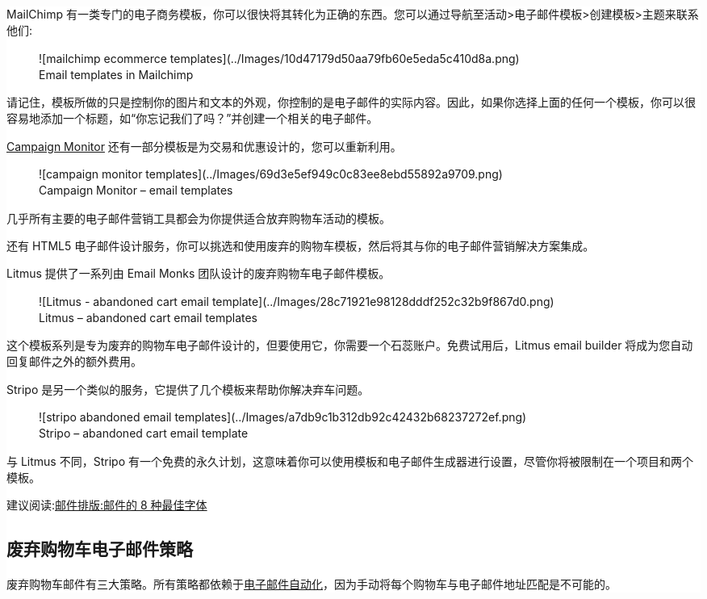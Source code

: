 MailChimp 有一类专门的电子商务模板，你可以很快将其转化为正确的东西。您可以通过导航至活动>电子邮件模板>创建模板>主题来联系他们:

<figure id="attachment_78927" aria-describedby="caption-attachment-78927" style="width: 1400px" class="wp-caption alignnone">![mailchimp ecommerce templates](../Images/10d47179d50aa79fb60e5eda5c410d8a.png)

<figcaption id="caption-attachment-78927" class="wp-caption-text">Email templates in Mailchimp</figcaption>

</figure>

请记住，模板所做的只是控制你的图片和文本的外观，你控制的是电子邮件的实际内容。因此，如果你选择上面的任何一个模板，你可以很容易地添加一个标题，如“你忘记我们了吗？”并创建一个相关的电子邮件。

[Campaign Monitor](https://kinsta.com/blog/mailchimp-alternatives/#16-campaign-monitor) 还有一部分模板是为交易和优惠设计的，您可以重新利用。

<figure id="attachment_78936" aria-describedby="caption-attachment-78936" style="width: 1300px" class="wp-caption alignnone">![campaign monitor templates](../Images/69d3e5ef949c0c83ee8ebd55892a9709.png)

<figcaption id="caption-attachment-78936" class="wp-caption-text">Campaign Monitor – email templates</figcaption>

</figure>

几乎所有主要的电子邮件营销工具都会为你提供适合放弃购物车活动的模板。

还有 HTML5 电子邮件设计服务，你可以挑选和使用废弃的购物车模板，然后将其与你的电子邮件营销解决方案集成。

Litmus 提供了一系列由 Email Monks 团队设计的废弃购物车电子邮件模板。

<figure id="attachment_80404" aria-describedby="caption-attachment-80404" style="width: 1313px" class="wp-caption alignnone">![Litmus - abandoned cart email template](../Images/28c71921e98128dddf252c32b9f867d0.png)

<figcaption id="caption-attachment-80404" class="wp-caption-text">Litmus – abandoned cart email templates</figcaption>

</figure>

这个模板系列是专为废弃的购物车电子邮件设计的，但要使用它，你需要一个石蕊账户。免费试用后，Litmus email builder 将成为您自动回复邮件之外的额外费用。

Stripo 是另一个类似的服务，它提供了几个模板来帮助你解决弃车问题。

<figure id="attachment_78929" aria-describedby="caption-attachment-78929" style="width: 1400px" class="wp-caption alignnone">![stripo abandoned email templates](../Images/a7db9c1b312db92c42432b68237272ef.png)

<figcaption id="caption-attachment-78929" class="wp-caption-text">Stripo – abandoned cart email template</figcaption>

</figure>

与 Litmus 不同，Stripo 有一个免费的永久计划，这意味着你可以使用模板和电子邮件生成器进行设置，尽管你将被限制在一个项目和两个模板。

建议阅读:[邮件排版:邮件的 8 种最佳字体](https://kinsta.com/blog/best-fonts-for-email/)

## 废弃购物车电子邮件策略

废弃购物车邮件有三大策略。所有策略都依赖于[电子邮件自动化](https://kinsta.com/blog/email-marketing-best-practices/#email-marketing-platform)，因为手动将每个购物车与电子邮件地址匹配是不可能的。
